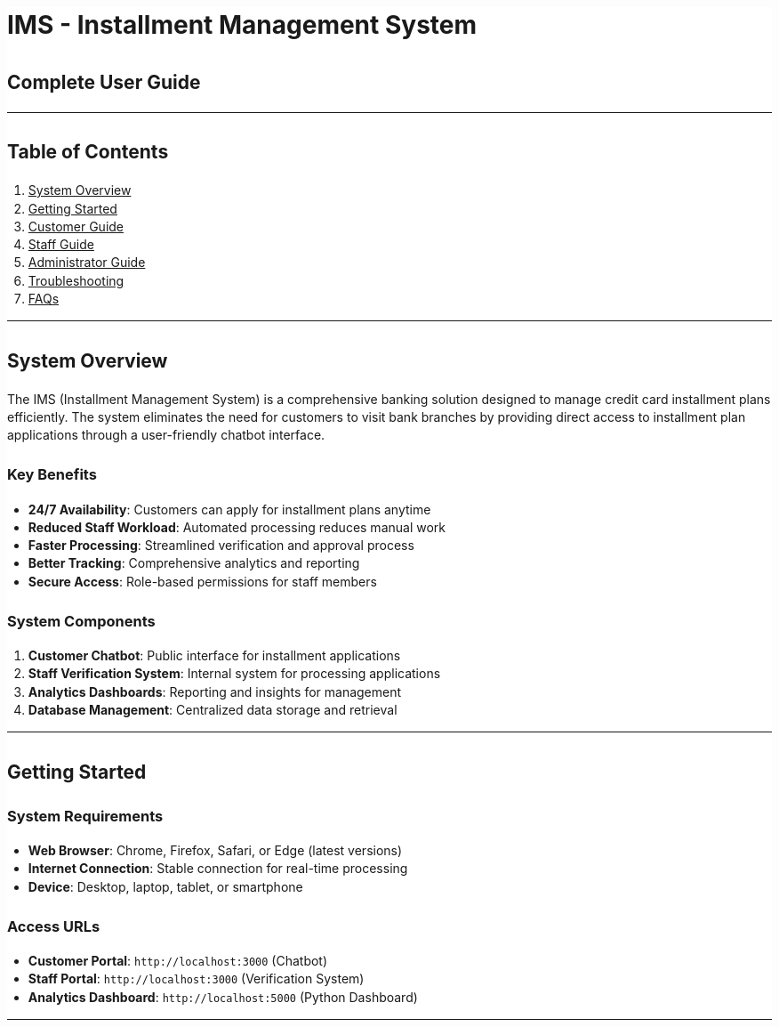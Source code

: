 # IMS - Installment Management System
## Complete User Guide

---

## Table of Contents
1. [System Overview](#system-overview)
2. [Getting Started](#getting-started)
3. [Customer Guide](#customer-guide)
4. [Staff Guide](#staff-guide)
5. [Administrator Guide](#administrator-guide)
6. [Troubleshooting](#troubleshooting)
7. [FAQs](#faqs)

---

## System Overview

The IMS (Installment Management System) is a comprehensive banking solution designed to manage credit card installment plans efficiently. The system eliminates the need for customers to visit bank branches by providing direct access to installment plan applications through a user-friendly chatbot interface.

### Key Benefits
- **24/7 Availability**: Customers can apply for installment plans anytime
- **Reduced Staff Workload**: Automated processing reduces manual work
- **Faster Processing**: Streamlined verification and approval process
- **Better Tracking**: Comprehensive analytics and reporting
- **Secure Access**: Role-based permissions for staff members

### System Components
1. **Customer Chatbot**: Public interface for installment applications
2. **Staff Verification System**: Internal system for processing applications
3. **Analytics Dashboards**: Reporting and insights for management
4. **Database Management**: Centralized data storage and retrieval

---

## Getting Started

### System Requirements
- **Web Browser**: Chrome, Firefox, Safari, or Edge (latest versions)
- **Internet Connection**: Stable connection for real-time processing
- **Device**: Desktop, laptop, tablet, or smartphone

### Access URLs
- **Customer Portal**: `http://localhost:3000` (Chatbot)
- **Staff Portal**: `http://localhost:3000` (Verification System)
- **Analytics Dashboard**: `http://localhost:5000` (Python Dashboard)

---